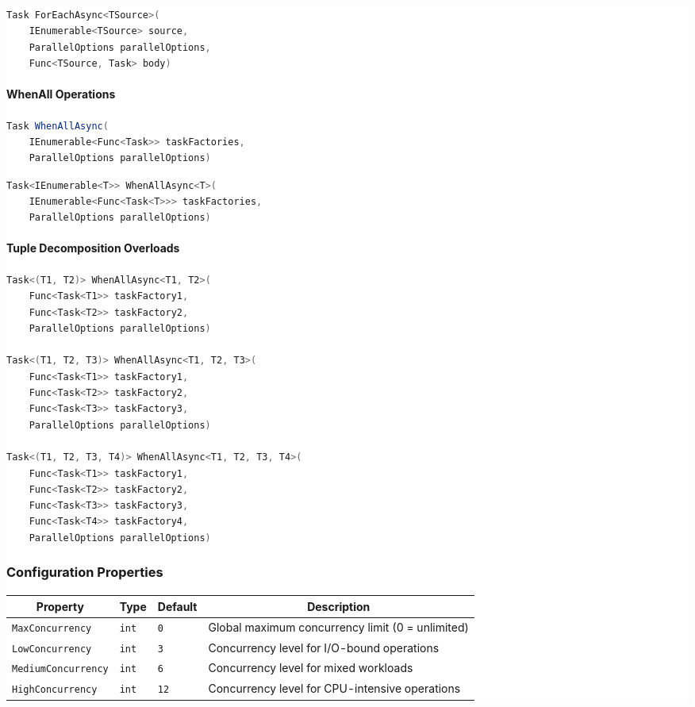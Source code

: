 ```csharp
Task ForEachAsync<TSource>(
    IEnumerable<TSource> source, 
    ParallelOptions parallelOptions, 
    Func<TSource, Task> body)
```

#### WhenAll Operations

```csharp
Task WhenAllAsync(
    IEnumerable<Func<Task>> taskFactories, 
    ParallelOptions parallelOptions)
```

```csharp
Task<IEnumerable<T>> WhenAllAsync<T>(
    IEnumerable<Func<Task<T>>> taskFactories, 
    ParallelOptions parallelOptions)
```

#### Tuple Decomposition Overloads

```csharp
Task<(T1, T2)> WhenAllAsync<T1, T2>(
    Func<Task<T1>> taskFactory1, 
    Func<Task<T2>> taskFactory2, 
    ParallelOptions parallelOptions)

Task<(T1, T2, T3)> WhenAllAsync<T1, T2, T3>(
    Func<Task<T1>> taskFactory1, 
    Func<Task<T2>> taskFactory2, 
    Func<Task<T3>> taskFactory3, 
    ParallelOptions parallelOptions)

Task<(T1, T2, T3, T4)> WhenAllAsync<T1, T2, T3, T4>(
    Func<Task<T1>> taskFactory1, 
    Func<Task<T2>> taskFactory2, 
    Func<Task<T3>> taskFactory3, 
    Func<Task<T4>> taskFactory4, 
    ParallelOptions parallelOptions)
```

### Configuration Properties

| Property | Type | Default | Description |
|----------|------|---------|-------------|
| `MaxConcurrency` | `int` | `0` | Global maximum concurrency limit (0 = unlimited) |
| `LowConcurrency` | `int` | `3` | Concurrency level for I/O-bound operations |
| `MediumConcurrency` | `int` | `6` | Concurrency level for mixed workloads |
| `HighConcurrency` | `int` | `12` | Concurrency level for CPU-intensive operations |
